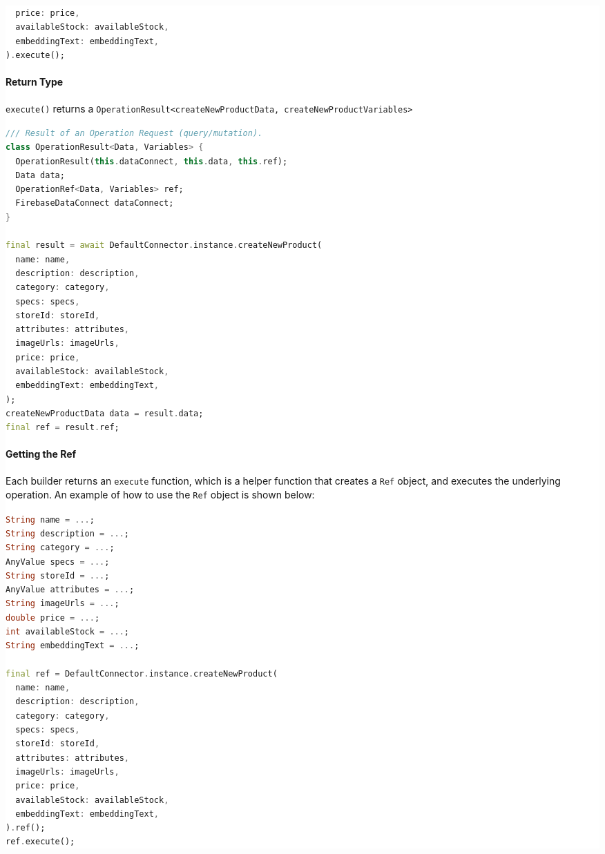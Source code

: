 ```dart
  price: price,
  availableStock: availableStock,
  embeddingText: embeddingText,
).execute();
```



#### Return Type
`execute()` returns a `OperationResult<createNewProductData, createNewProductVariables>`
```dart
/// Result of an Operation Request (query/mutation).
class OperationResult<Data, Variables> {
  OperationResult(this.dataConnect, this.data, this.ref);
  Data data;
  OperationRef<Data, Variables> ref;
  FirebaseDataConnect dataConnect;
}

final result = await DefaultConnector.instance.createNewProduct(
  name: name,
  description: description,
  category: category,
  specs: specs,
  storeId: storeId,
  attributes: attributes,
  imageUrls: imageUrls,
  price: price,
  availableStock: availableStock,
  embeddingText: embeddingText,
);
createNewProductData data = result.data;
final ref = result.ref;
```

#### Getting the Ref
Each builder returns an `execute` function, which is a helper function that creates a `Ref` object, and executes the underlying operation.
An example of how to use the `Ref` object is shown below:
```dart
String name = ...;
String description = ...;
String category = ...;
AnyValue specs = ...;
String storeId = ...;
AnyValue attributes = ...;
String imageUrls = ...;
double price = ...;
int availableStock = ...;
String embeddingText = ...;

final ref = DefaultConnector.instance.createNewProduct(
  name: name,
  description: description,
  category: category,
  specs: specs,
  storeId: storeId,
  attributes: attributes,
  imageUrls: imageUrls,
  price: price,
  availableStock: availableStock,
  embeddingText: embeddingText,
).ref();
ref.execute();
```